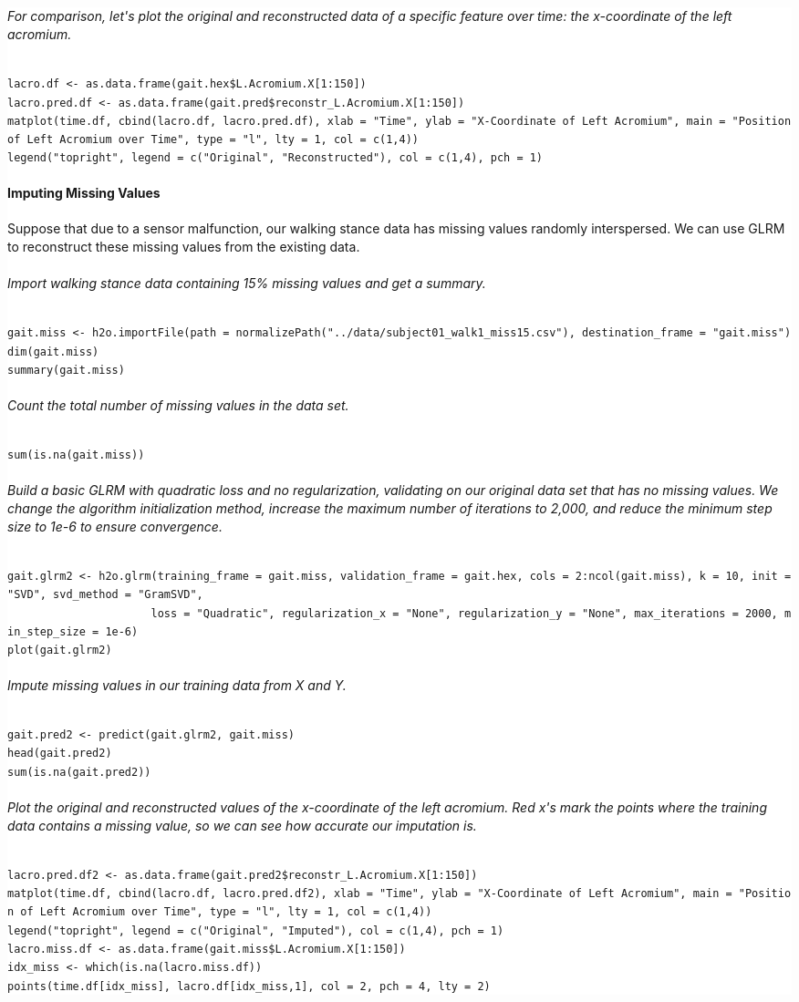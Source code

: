 ###### For comparison, let's plot the original and reconstructed data of a specific feature over time: the x-coordinate of the left acromium.
	lacro.df <- as.data.frame(gait.hex$L.Acromium.X[1:150])
	lacro.pred.df <- as.data.frame(gait.pred$reconstr_L.Acromium.X[1:150])
	matplot(time.df, cbind(lacro.df, lacro.pred.df), xlab = "Time", ylab = "X-Coordinate of Left Acromium", main = "Position of Left Acromium over Time", type = "l", lty = 1, col = c(1,4))
	legend("topright", legend = c("Original", "Reconstructed"), col = c(1,4), pch = 1)

#### Imputing Missing Values

Suppose that due to a sensor malfunction, our walking stance data has missing values randomly interspersed. We can use GLRM to reconstruct these missing values from the existing data.

###### Import walking stance data containing 15% missing values and get a summary.
	gait.miss <- h2o.importFile(path = normalizePath("../data/subject01_walk1_miss15.csv"), destination_frame = "gait.miss")
	dim(gait.miss)
	summary(gait.miss)

###### Count the total number of missing values in the data set.
	sum(is.na(gait.miss))

###### Build a basic GLRM with quadratic loss and no regularization, validating on our original data set that has no missing values. We change the algorithm initialization method, increase the maximum number of iterations to 2,000, and reduce the minimum step size to 1e-6 to ensure convergence.
	gait.glrm2 <- h2o.glrm(training_frame = gait.miss, validation_frame = gait.hex, cols = 2:ncol(gait.miss), k = 10, init = "SVD", svd_method = "GramSVD",
	                      loss = "Quadratic", regularization_x = "None", regularization_y = "None", max_iterations = 2000, min_step_size = 1e-6)
	plot(gait.glrm2)

###### Impute missing values in our training data from X and Y.
	gait.pred2 <- predict(gait.glrm2, gait.miss)
	head(gait.pred2)
	sum(is.na(gait.pred2))

###### Plot the original and reconstructed values of the x-coordinate of the left acromium. Red x's mark the points where the training data contains a missing value, so we can see how accurate our imputation is.
	lacro.pred.df2 <- as.data.frame(gait.pred2$reconstr_L.Acromium.X[1:150])
	matplot(time.df, cbind(lacro.df, lacro.pred.df2), xlab = "Time", ylab = "X-Coordinate of Left Acromium", main = "Position of Left Acromium over Time", type = "l", lty = 1, col = c(1,4))
	legend("topright", legend = c("Original", "Imputed"), col = c(1,4), pch = 1)
	lacro.miss.df <- as.data.frame(gait.miss$L.Acromium.X[1:150])
	idx_miss <- which(is.na(lacro.miss.df))
	points(time.df[idx_miss], lacro.df[idx_miss,1], col = 2, pch = 4, lty = 2)
